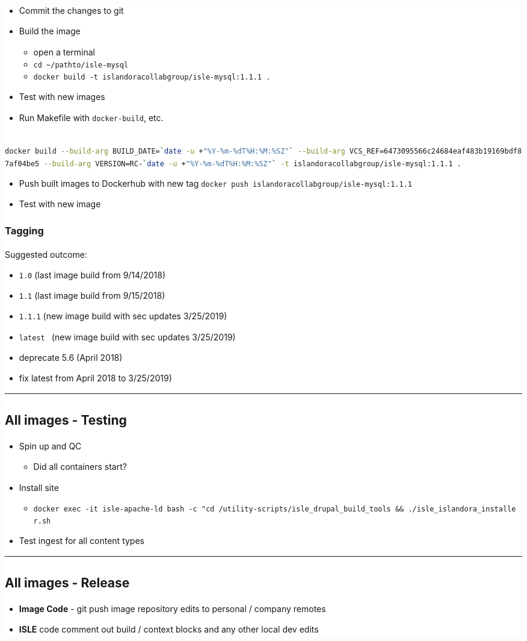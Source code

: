 * Commit the changes to git

* Build the image
  * open a terminal
  * `cd ~/pathto/isle-mysql`
  * `docker build -t islandoracollabgroup/isle-mysql:1.1.1 .`

* Test with new images

* Run Makefile with `docker-build`, etc.

```bash

docker build --build-arg BUILD_DATE=`date -u +"%Y-%m-%dT%H:%M:%SZ"` --build-arg VCS_REF=6473095566c24684eaf483b19169bdf87af04be5 --build-arg VERSION=RC-`date -u +"%Y-%m-%dT%H:%M:%SZ"` -t islandoracollabgroup/isle-mysql:1.1.1 .

```

* Push built images to Dockerhub with new tag
`docker push islandoracollabgroup/isle-mysql:1.1.1`

* Test with new image

### Tagging

Suggested outcome:
* `1.0` (last image build from 9/14/2018)
* `1.1` (last image build from 9/15/2018)
* `1.1.1` (new image build with sec updates 3/25/2019)
* `latest ` (new image build with sec updates 3/25/2019)

* deprecate 5.6 (April 2018)
* fix latest from April 2018 to 3/25/2019)

---

## All images - Testing

* Spin up and QC
  * Did all containers start?

* Install site
  * `docker exec -it isle-apache-ld bash -c "cd /utility-scripts/isle_drupal_build_tools && ./isle_islandora_installer.sh`

* Test ingest for all content types

---

## All images  - Release

* **Image Code** - git push image repository edits to personal / company remotes

* **ISLE** code comment out build / context blocks and any other local dev edits